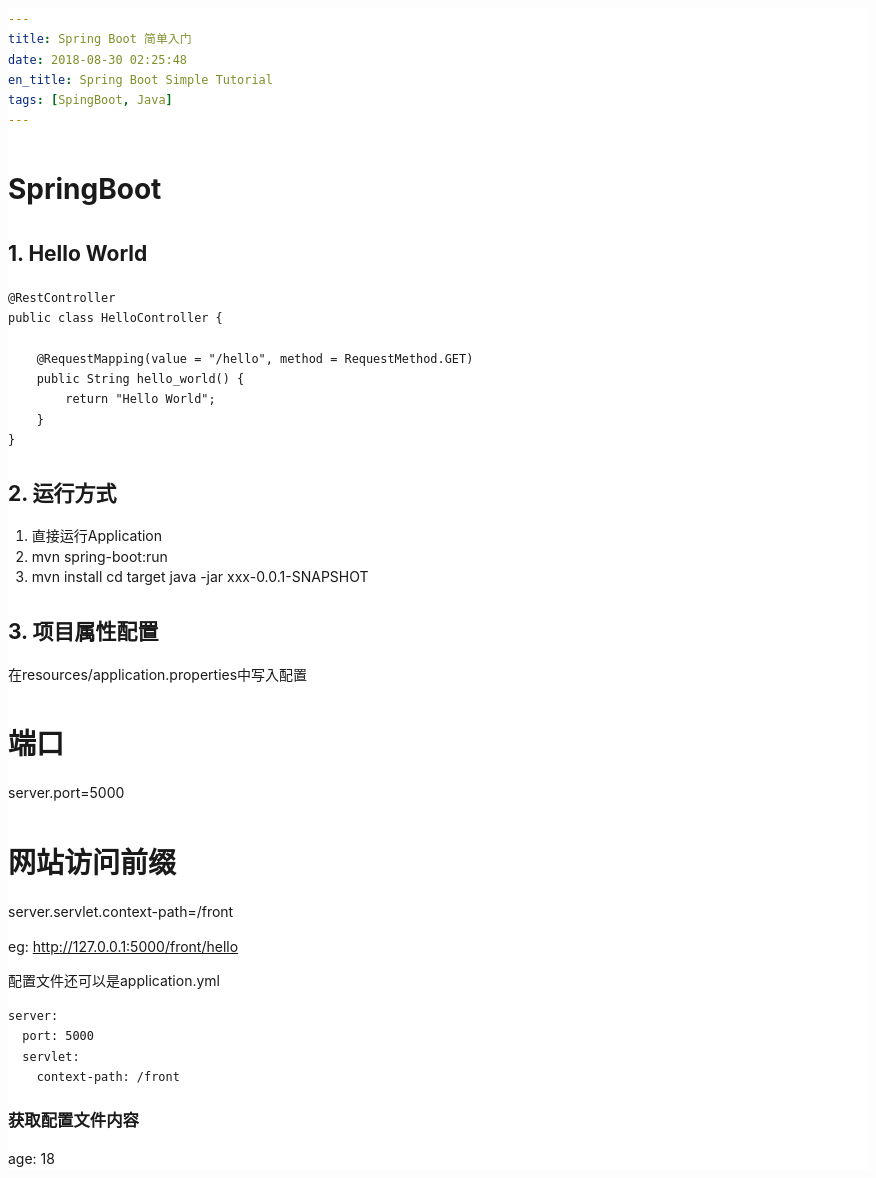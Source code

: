 ```yaml
---
title: Spring Boot 简单入门
date: 2018-08-30 02:25:48
en_title: Spring Boot Simple Tutorial
tags: [SpingBoot, Java]
---
```


<h1>SpringBoot</h1>

<h2>1. Hello World</h2>

<pre><code class="java">@RestController
public class HelloController {

    @RequestMapping(value = "/hello", method = RequestMethod.GET)
    public String hello_world() {
        return "Hello World";
    }
}
</code></pre>

<h2>2. 运行方式</h2>

<ol>
<li>直接运行Application</li>
<li>mvn spring-boot:run</li>
<li>mvn install
cd target
java -jar xxx-0.0.1-SNAPSHOT</li>
</ol>

<h2>3. 项目属性配置</h2>

在resources/application.properties中写入配置

<h1>端口</h1>

server.port=5000

<h1>网站访问前缀</h1>

server.servlet.context-path=/front

eg: http://127.0.0.1:5000/front/hello

配置文件还可以是application.yml

<pre><code class="yml">server:
  port: 5000
  servlet:
    context-path: /front
</code></pre>

<h3>获取配置文件内容</h3>

age: 18
